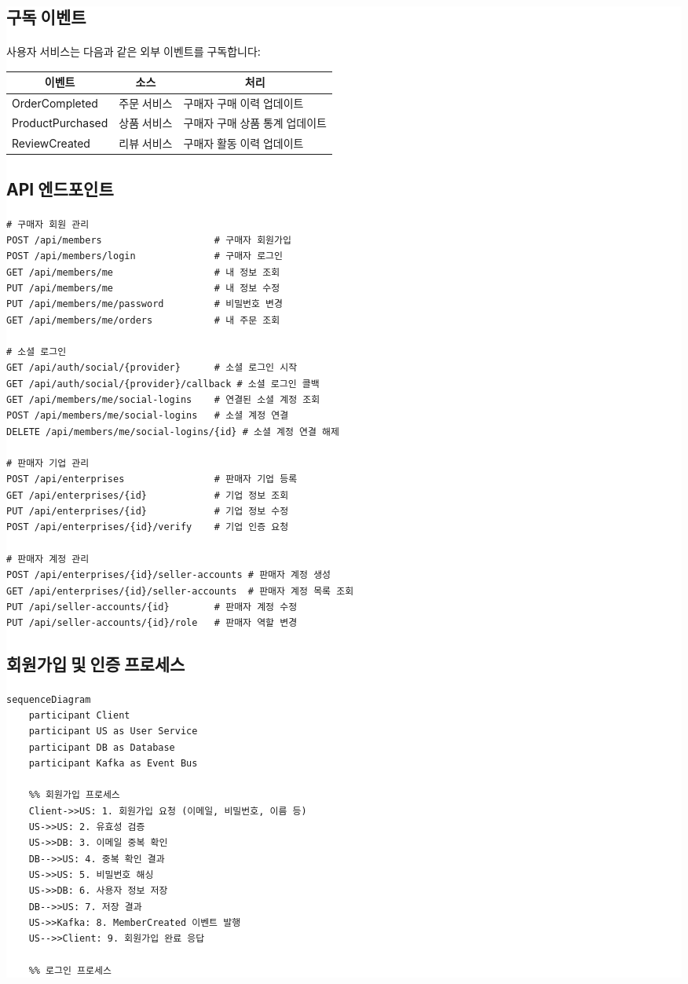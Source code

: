 ## 구독 이벤트

사용자 서비스는 다음과 같은 외부 이벤트를 구독합니다:

| 이벤트           | 소스        | 처리                           |
| ---------------- | ----------- | ------------------------------ |
| OrderCompleted   | 주문 서비스 | 구매자 구매 이력 업데이트      |
| ProductPurchased | 상품 서비스 | 구매자 구매 상품 통계 업데이트 |
| ReviewCreated    | 리뷰 서비스 | 구매자 활동 이력 업데이트      |

## API 엔드포인트

```
# 구매자 회원 관리
POST /api/members                    # 구매자 회원가입
POST /api/members/login              # 구매자 로그인
GET /api/members/me                  # 내 정보 조회
PUT /api/members/me                  # 내 정보 수정
PUT /api/members/me/password         # 비밀번호 변경
GET /api/members/me/orders           # 내 주문 조회

# 소셜 로그인
GET /api/auth/social/{provider}      # 소셜 로그인 시작
GET /api/auth/social/{provider}/callback # 소셜 로그인 콜백
GET /api/members/me/social-logins    # 연결된 소셜 계정 조회
POST /api/members/me/social-logins   # 소셜 계정 연결
DELETE /api/members/me/social-logins/{id} # 소셜 계정 연결 해제

# 판매자 기업 관리
POST /api/enterprises                # 판매자 기업 등록
GET /api/enterprises/{id}            # 기업 정보 조회
PUT /api/enterprises/{id}            # 기업 정보 수정
POST /api/enterprises/{id}/verify    # 기업 인증 요청

# 판매자 계정 관리
POST /api/enterprises/{id}/seller-accounts # 판매자 계정 생성
GET /api/enterprises/{id}/seller-accounts  # 판매자 계정 목록 조회
PUT /api/seller-accounts/{id}        # 판매자 계정 수정
PUT /api/seller-accounts/{id}/role   # 판매자 역할 변경
```

## 회원가입 및 인증 프로세스

```mermaid
sequenceDiagram
    participant Client
    participant US as User Service
    participant DB as Database
    participant Kafka as Event Bus

    %% 회원가입 프로세스
    Client->>US: 1. 회원가입 요청 (이메일, 비밀번호, 이름 등)
    US->>US: 2. 유효성 검증
    US->>DB: 3. 이메일 중복 확인
    DB-->>US: 4. 중복 확인 결과
    US->>US: 5. 비밀번호 해싱
    US->>DB: 6. 사용자 정보 저장
    DB-->>US: 7. 저장 결과
    US->>Kafka: 8. MemberCreated 이벤트 발행
    US-->>Client: 9. 회원가입 완료 응답

    %% 로그인 프로세스
```